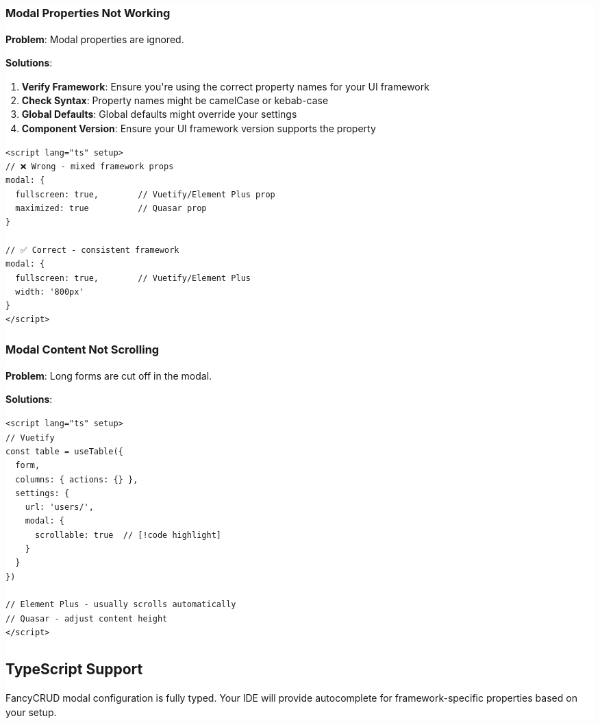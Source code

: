 ### Modal Properties Not Working

**Problem**: Modal properties are ignored.

**Solutions**:
1. **Verify Framework**: Ensure you're using the correct property names for your UI framework
2. **Check Syntax**: Property names might be camelCase or kebab-case
3. **Global Defaults**: Global defaults might override your settings
4. **Component Version**: Ensure your UI framework version supports the property

```vue
<script lang="ts" setup>
// ❌ Wrong - mixed framework props
modal: {
  fullscreen: true,        // Vuetify/Element Plus prop
  maximized: true          // Quasar prop
}

// ✅ Correct - consistent framework
modal: {
  fullscreen: true,        // Vuetify/Element Plus
  width: '800px'
}
</script>
```

### Modal Content Not Scrolling

**Problem**: Long forms are cut off in the modal.

**Solutions**:
```vue
<script lang="ts" setup>
// Vuetify
const table = useTable({
  form,
  columns: { actions: {} },
  settings: {
    url: 'users/',
    modal: {
      scrollable: true  // [!code highlight]
    }
  }
})

// Element Plus - usually scrolls automatically
// Quasar - adjust content height
</script>
```

## TypeScript Support

FancyCRUD modal configuration is fully typed. Your IDE will provide autocomplete for framework-specific properties based on your setup.
